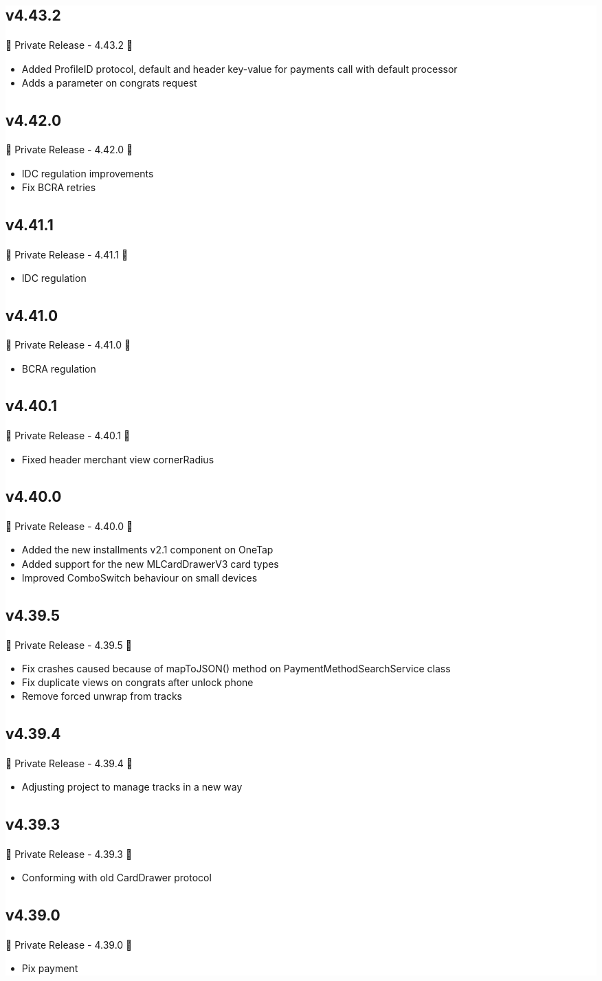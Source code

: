 ## v4.43.2
🚀 Private Release - 4.43.2 🚀
- Added ProfileID protocol, default and header key-value for payments call with default processor
- Adds a parameter on congrats request

## v4.42.0
🚀 Private Release - 4.42.0 🚀
- IDC regulation improvements
- Fix BCRA retries

## v4.41.1
🚀 Private Release - 4.41.1 🚀
- IDC regulation 

## v4.41.0
🚀 Private Release - 4.41.0 🚀
- BCRA regulation

## v4.40.1
🚀 Private Release - 4.40.1 🚀
- Fixed header merchant view cornerRadius

## v4.40.0
🚀 Private Release - 4.40.0 🚀
- Added the new installments v2.1 component on OneTap
- Added support for the new MLCardDrawerV3 card types
- Improved ComboSwitch behaviour on small devices 

## v4.39.5
🚀 Private Release - 4.39.5 🚀
- Fix crashes caused because of mapToJSON() method on PaymentMethodSearchService class
- Fix duplicate views on congrats after unlock phone
- Remove forced unwrap from tracks

## v4.39.4
🚀 Private Release - 4.39.4 🚀
- Adjusting project to manage tracks in a new way

## v4.39.3
🚀 Private Release - 4.39.3 🚀
- Conforming with old CardDrawer protocol

## v4.39.0
🚀 Private Release - 4.39.0 🚀
- Pix payment
